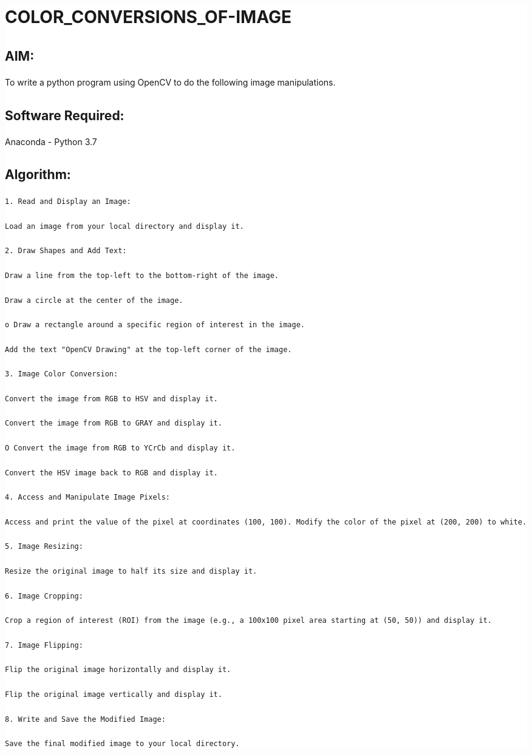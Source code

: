 # COLOR_CONVERSIONS_OF-IMAGE
## AIM:
To write a python program using OpenCV to do the following image manipulations.

## Software Required:
Anaconda - Python 3.7
## Algorithm:
```
1. Read and Display an Image:

Load an image from your local directory and display it.

2. Draw Shapes and Add Text:

Draw a line from the top-left to the bottom-right of the image.

Draw a circle at the center of the image.

o Draw a rectangle around a specific region of interest in the image.

Add the text "OpenCV Drawing" at the top-left corner of the image.

3. Image Color Conversion:

Convert the image from RGB to HSV and display it.

Convert the image from RGB to GRAY and display it.

O Convert the image from RGB to YCrCb and display it.

Convert the HSV image back to RGB and display it.

4. Access and Manipulate Image Pixels:

Access and print the value of the pixel at coordinates (100, 100). Modify the color of the pixel at (200, 200) to white.

5. Image Resizing:

Resize the original image to half its size and display it.

6. Image Cropping:

Crop a region of interest (ROI) from the image (e.g., a 100x100 pixel area starting at (50, 50)) and display it.

7. Image Flipping:

Flip the original image horizontally and display it.

Flip the original image vertically and display it.

8. Write and Save the Modified Image:

Save the final modified image to your local directory.
```
